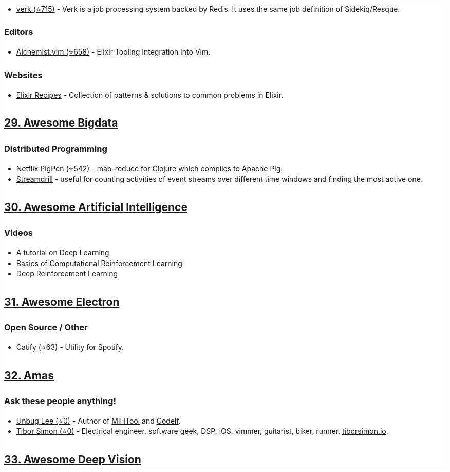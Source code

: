 *   [verk (⭐715)](https://github.com/edgurgel/verk) - Verk is a job processing system backed by Redis. It uses the same job definition of Sidekiq/Resque.

### Editors

*   [Alchemist.vim (⭐658)](https://github.com/slashmili/alchemist.vim) - Elixir Tooling Integration Into Vim.

### Websites

*   [Elixir Recipes](http://elixir-recipes.github.io/) - Collection of patterns & solutions to common problems in Elixir.

## [29. Awesome Bigdata](/content/newTendermint/awesome-bigdata/week/README.md)

### Distributed Programming

*   [Netflix PigPen (⭐542)](https://github.com/Netflix/PigPen) - map-reduce for Clojure which compiles to Apache Pig.
*   [Streamdrill](https://streamdrill.com/) - useful for counting activities of event streams over different time windows and finding the most active one.

## [30. Awesome Artificial Intelligence](/content/owainlewis/awesome-artificial-intelligence/week/README.md)

### Videos

*   [A tutorial on Deep Learning](http://videolectures.net/jul09_hinton_deeplearn)
*   [Basics of Computational Reinforcement Learning](http://videolectures.net/rldm2015_littman_computational_reinforcement)
*   [Deep Reinforcement Learning](http://videolectures.net/rldm2015_silver_reinforcement_learning)

## [31. Awesome Electron](/content/sindresorhus/awesome-electron/week/README.md)

### Open Source / Other

*   [Catify (⭐63)](https://github.com/MeoBeoI/Catify) - Utility for Spotify.

## [32. Amas](/content/sindresorhus/amas/week/README.md)

### Ask these people anything!

*   [Unbug Lee (⭐0)](https://github.com/unbug/ama) - Author of [MIHTool](http://www.mihtool.com) and [Codelf](http://unbug.github.io/codelf/).
*   [Tibor Simon (⭐0)](https://github.com/tiborsimon/ama) - Electrical engineer, software geek, DSP, iOS, vimmer, guitarist, biker, runner, [tiborsimon.io](https://tiborsimon.io).

## [33. Awesome Deep Vision](/content/kjw0612/awesome-deep-vision/week/README.md)
